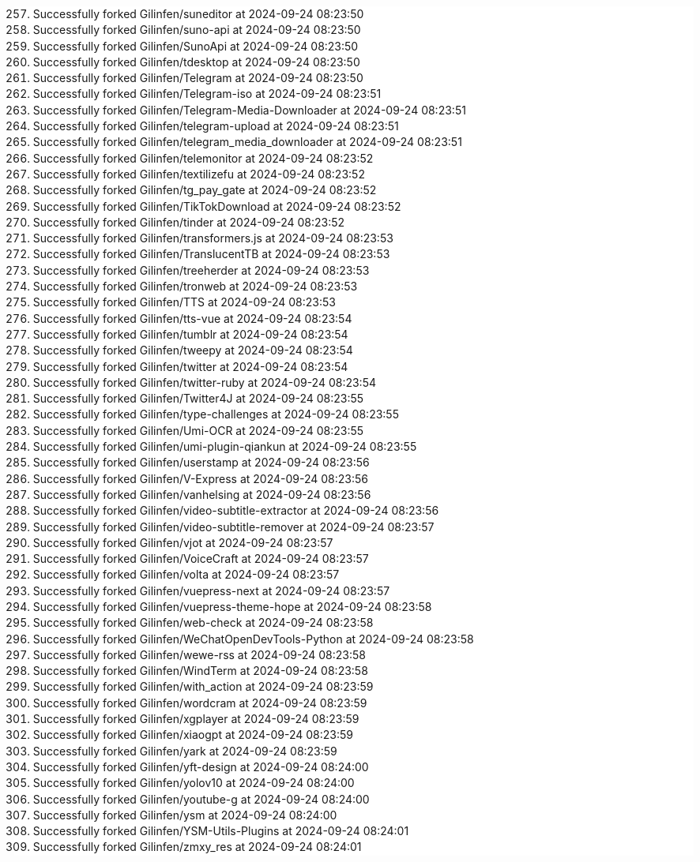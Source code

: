 257. Successfully forked Gilinfen/suneditor at 2024-09-24 08:23:50
258. Successfully forked Gilinfen/suno-api at 2024-09-24 08:23:50
259. Successfully forked Gilinfen/SunoApi at 2024-09-24 08:23:50
260. Successfully forked Gilinfen/tdesktop at 2024-09-24 08:23:50
261. Successfully forked Gilinfen/Telegram at 2024-09-24 08:23:50
262. Successfully forked Gilinfen/Telegram-iso at 2024-09-24 08:23:51
263. Successfully forked Gilinfen/Telegram-Media-Downloader at 2024-09-24 08:23:51
264. Successfully forked Gilinfen/telegram-upload at 2024-09-24 08:23:51
265. Successfully forked Gilinfen/telegram_media_downloader at 2024-09-24 08:23:51
266. Successfully forked Gilinfen/telemonitor at 2024-09-24 08:23:52
267. Successfully forked Gilinfen/textilizefu at 2024-09-24 08:23:52
268. Successfully forked Gilinfen/tg_pay_gate at 2024-09-24 08:23:52
269. Successfully forked Gilinfen/TikTokDownload at 2024-09-24 08:23:52
270. Successfully forked Gilinfen/tinder at 2024-09-24 08:23:52
271. Successfully forked Gilinfen/transformers.js at 2024-09-24 08:23:53
272. Successfully forked Gilinfen/TranslucentTB at 2024-09-24 08:23:53
273. Successfully forked Gilinfen/treeherder at 2024-09-24 08:23:53
274. Successfully forked Gilinfen/tronweb at 2024-09-24 08:23:53
275. Successfully forked Gilinfen/TTS at 2024-09-24 08:23:53
276. Successfully forked Gilinfen/tts-vue at 2024-09-24 08:23:54
277. Successfully forked Gilinfen/tumblr at 2024-09-24 08:23:54
278. Successfully forked Gilinfen/tweepy at 2024-09-24 08:23:54
279. Successfully forked Gilinfen/twitter at 2024-09-24 08:23:54
280. Successfully forked Gilinfen/twitter-ruby at 2024-09-24 08:23:54
281. Successfully forked Gilinfen/Twitter4J at 2024-09-24 08:23:55
282. Successfully forked Gilinfen/type-challenges at 2024-09-24 08:23:55
283. Successfully forked Gilinfen/Umi-OCR at 2024-09-24 08:23:55
284. Successfully forked Gilinfen/umi-plugin-qiankun at 2024-09-24 08:23:55
285. Successfully forked Gilinfen/userstamp at 2024-09-24 08:23:56
286. Successfully forked Gilinfen/V-Express at 2024-09-24 08:23:56
287. Successfully forked Gilinfen/vanhelsing at 2024-09-24 08:23:56
288. Successfully forked Gilinfen/video-subtitle-extractor at 2024-09-24 08:23:56
289. Successfully forked Gilinfen/video-subtitle-remover at 2024-09-24 08:23:57
290. Successfully forked Gilinfen/vjot at 2024-09-24 08:23:57
291. Successfully forked Gilinfen/VoiceCraft at 2024-09-24 08:23:57
292. Successfully forked Gilinfen/volta at 2024-09-24 08:23:57
293. Successfully forked Gilinfen/vuepress-next at 2024-09-24 08:23:57
294. Successfully forked Gilinfen/vuepress-theme-hope at 2024-09-24 08:23:58
295. Successfully forked Gilinfen/web-check at 2024-09-24 08:23:58
296. Successfully forked Gilinfen/WeChatOpenDevTools-Python at 2024-09-24 08:23:58
297. Successfully forked Gilinfen/wewe-rss at 2024-09-24 08:23:58
298. Successfully forked Gilinfen/WindTerm at 2024-09-24 08:23:58
299. Successfully forked Gilinfen/with_action at 2024-09-24 08:23:59
300. Successfully forked Gilinfen/wordcram at 2024-09-24 08:23:59
301. Successfully forked Gilinfen/xgplayer at 2024-09-24 08:23:59
302. Successfully forked Gilinfen/xiaogpt at 2024-09-24 08:23:59
303. Successfully forked Gilinfen/yark at 2024-09-24 08:23:59
304. Successfully forked Gilinfen/yft-design at 2024-09-24 08:24:00
305. Successfully forked Gilinfen/yolov10 at 2024-09-24 08:24:00
306. Successfully forked Gilinfen/youtube-g at 2024-09-24 08:24:00
307. Successfully forked Gilinfen/ysm at 2024-09-24 08:24:00
308. Successfully forked Gilinfen/YSM-Utils-Plugins at 2024-09-24 08:24:01
309. Successfully forked Gilinfen/zmxy_res at 2024-09-24 08:24:01
